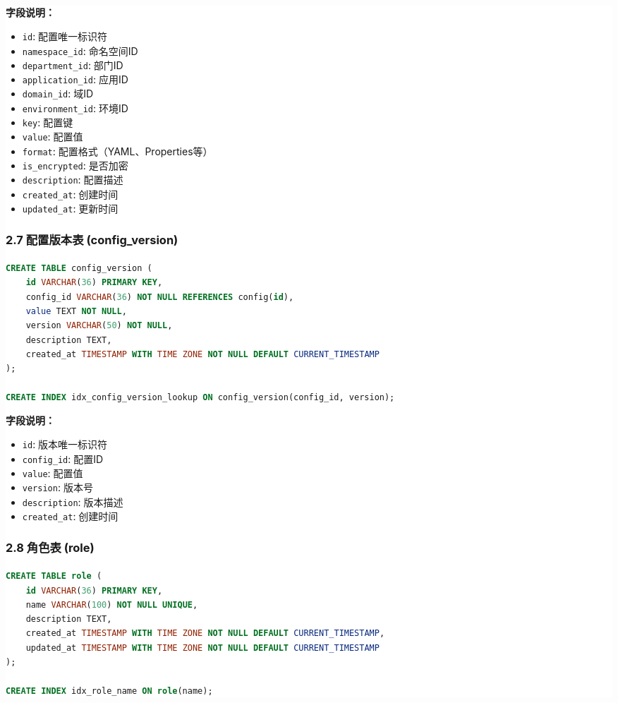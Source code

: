 **字段说明：**

- `id`: 配置唯一标识符
- `namespace_id`: 命名空间ID
- `department_id`: 部门ID
- `application_id`: 应用ID
- `domain_id`: 域ID
- `environment_id`: 环境ID
- `key`: 配置键
- `value`: 配置值
- `format`: 配置格式（YAML、Properties等）
- `is_encrypted`: 是否加密
- `description`: 配置描述
- `created_at`: 创建时间
- `updated_at`: 更新时间

### 2.7 配置版本表 (config_version)

```sql
CREATE TABLE config_version (
    id VARCHAR(36) PRIMARY KEY,
    config_id VARCHAR(36) NOT NULL REFERENCES config(id),
    value TEXT NOT NULL,
    version VARCHAR(50) NOT NULL,
    description TEXT,
    created_at TIMESTAMP WITH TIME ZONE NOT NULL DEFAULT CURRENT_TIMESTAMP
);

CREATE INDEX idx_config_version_lookup ON config_version(config_id, version);
```

**字段说明：**

- `id`: 版本唯一标识符
- `config_id`: 配置ID
- `value`: 配置值
- `version`: 版本号
- `description`: 版本描述
- `created_at`: 创建时间

### 2.8 角色表 (role)

```sql
CREATE TABLE role (
    id VARCHAR(36) PRIMARY KEY,
    name VARCHAR(100) NOT NULL UNIQUE,
    description TEXT,
    created_at TIMESTAMP WITH TIME ZONE NOT NULL DEFAULT CURRENT_TIMESTAMP,
    updated_at TIMESTAMP WITH TIME ZONE NOT NULL DEFAULT CURRENT_TIMESTAMP
);

CREATE INDEX idx_role_name ON role(name);
```
